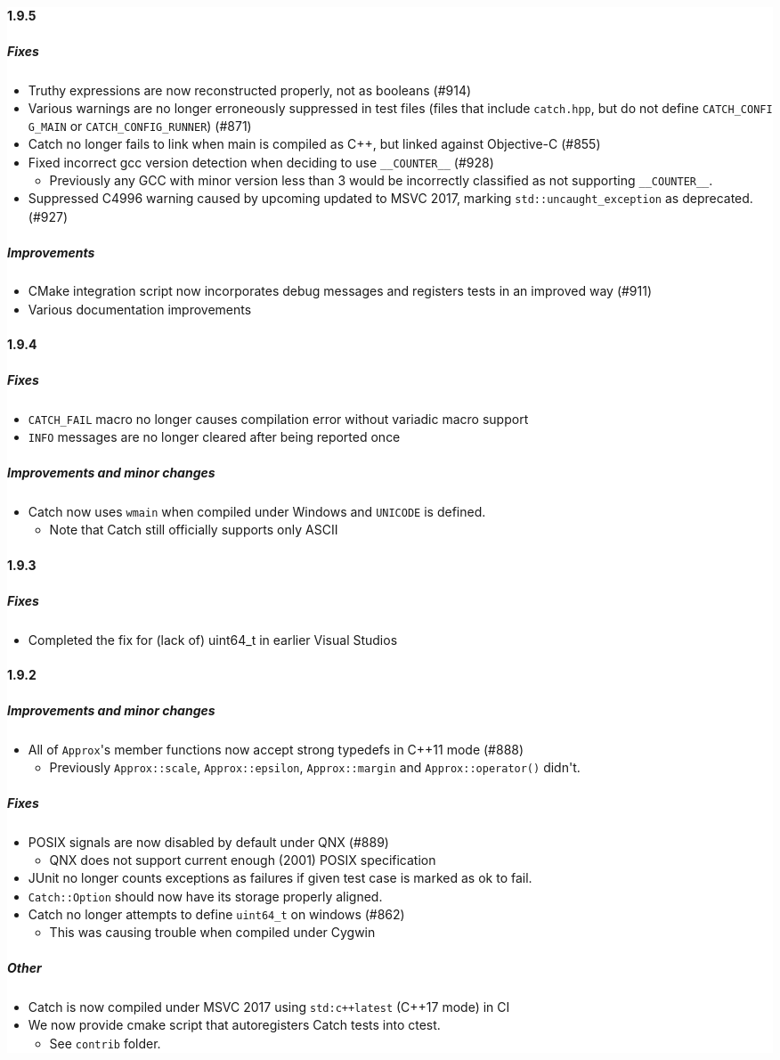 

#### 1.9.5

##### Fixes
* Truthy expressions are now reconstructed properly, not as booleans (#914)
* Various warnings are no longer erroneously suppressed in test files (files that include `catch.hpp`, but do not define `CATCH_CONFIG_MAIN` or `CATCH_CONFIG_RUNNER`) (#871)
* Catch no longer fails to link when main is compiled as C++, but linked against Objective-C (#855)
* Fixed incorrect gcc version detection when deciding to use `__COUNTER__` (#928)
  * Previously any GCC with minor version less than 3 would be incorrectly classified as not supporting `__COUNTER__`.
* Suppressed C4996 warning caused by upcoming updated to MSVC 2017, marking `std::uncaught_exception` as deprecated. (#927)

##### Improvements
* CMake integration script now incorporates debug messages and registers tests in an improved way (#911)
* Various documentation improvements



#### 1.9.4

##### Fixes
* `CATCH_FAIL` macro no longer causes compilation error without variadic macro support
* `INFO` messages are no longer cleared after being reported once

##### Improvements and minor changes
* Catch now uses `wmain` when compiled under Windows and `UNICODE` is defined.
  * Note that Catch still officially supports only ASCII

#### 1.9.3

##### Fixes
* Completed the fix for (lack of) uint64_t in earlier Visual Studios

#### 1.9.2

##### Improvements and minor changes
* All of `Approx`'s member functions now accept strong typedefs in C++11 mode (#888)
  * Previously `Approx::scale`, `Approx::epsilon`, `Approx::margin` and `Approx::operator()` didn't.


##### Fixes
* POSIX signals are now disabled by default under QNX (#889)
  * QNX does not support current enough (2001) POSIX specification
* JUnit no longer counts exceptions as failures if given test case is marked as ok to fail.
* `Catch::Option` should now have its storage properly aligned.
* Catch no longer attempts to define `uint64_t` on windows (#862)
  * This was causing trouble when compiled under Cygwin

##### Other
* Catch is now compiled under MSVC 2017 using `std:c++latest` (C++17 mode) in CI
* We now provide cmake script that autoregisters Catch tests into ctest.
  * See `contrib` folder.
